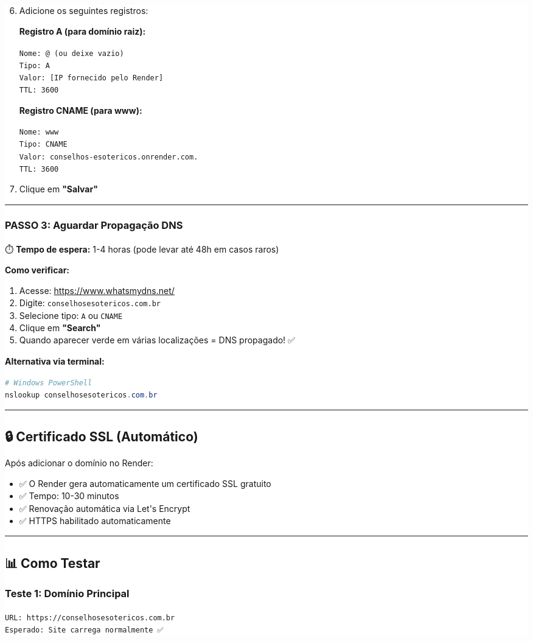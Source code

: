 6. Adicione os seguintes registros:

   **Registro A (para domínio raiz):**
   ```
   Nome: @ (ou deixe vazio)
   Tipo: A
   Valor: [IP fornecido pelo Render]
   TTL: 3600
   ```

   **Registro CNAME (para www):**
   ```
   Nome: www
   Tipo: CNAME
   Valor: conselhos-esotericos.onrender.com.
   TTL: 3600
   ```

7. Clique em **"Salvar"**

---

### **PASSO 3: Aguardar Propagação DNS**

⏱️ **Tempo de espera:** 1-4 horas (pode levar até 48h em casos raros)

**Como verificar:**
1. Acesse: https://www.whatsmydns.net/
2. Digite: `conselhosesotericos.com.br`
3. Selecione tipo: `A` ou `CNAME`
4. Clique em **"Search"**
5. Quando aparecer verde em várias localizações = DNS propagado! ✅

**Alternativa via terminal:**
```powershell
# Windows PowerShell
nslookup conselhosesotericos.com.br
```

---

## 🔒 Certificado SSL (Automático)

Após adicionar o domínio no Render:
- ✅ O Render gera automaticamente um certificado SSL gratuito
- ✅ Tempo: 10-30 minutos
- ✅ Renovação automática via Let's Encrypt
- ✅ HTTPS habilitado automaticamente

---

## 📊 Como Testar

### **Teste 1: Domínio Principal**
```
URL: https://conselhosesotericos.com.br
Esperado: Site carrega normalmente ✅
```
